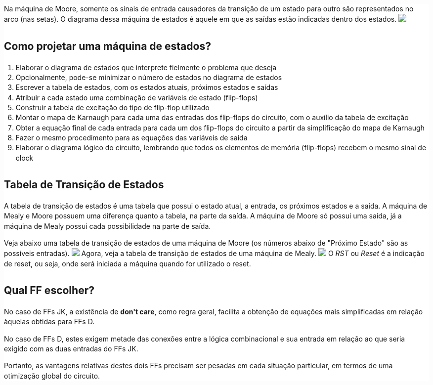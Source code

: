 Na máquina de Moore, somente os sinais de entrada causadores da transição de um estado para outro são representados no arco (nas setas). O diagrama dessa máquina de estados é aquele em que as saídas estão indicadas dentro dos estados.
![](https://raw.githubusercontent.com/Augusto-Ildefonso/Ciencia-da-Computacao/refs/heads/master/Imagens/Sem%20t%C3%ADtulo1.jpg)
## Como projetar uma máquina de estados?
1. Elaborar o diagrama de estados que interprete fielmente o problema que deseja
2. Opcionalmente, pode-se minimizar o número de estados no diagrama de estados
3. Escrever a tabela de estados, com os estados atuais, próximos estados e saídas
4. Atribuir a cada estado uma combinação de variáveis de estado (flip-flops)
5. Construir a tabela de excitação do tipo de flip-flop utilizado
6. Montar o mapa de Karnaugh para cada uma das entradas dos flip-flops do circuito, com o auxílio da tabela de excitação
7. Obter a equação final de cada entrada para cada um dos flip-flops do circuito a partir da simplificação do mapa de Karnaugh
8. Fazer o mesmo procedimento para as equações das variáveis de saída
9. Elaborar o diagrama lógico do circuito, lembrando que todos os elementos de memória (flip-flops) recebem o mesmo sinal de clock
## Tabela de Transição de Estados
A tabela de transição de estados é uma tabela que possui o estado atual, a entrada, os próximos estados e a saída. A máquina de Mealy e Moore possuem uma diferença quanto a tabela, na parte da saída. A máquina de Moore só possui uma saída, já a máquina de Mealy possui cada possibilidade na parte de saída.

Veja abaixo uma tabela de transição de estados de uma máquina de Moore (os números abaixo de "Próximo Estado" são as possíveis entradas).
![](https://raw.githubusercontent.com/Augusto-Ildefonso/Ciencia-da-Computacao/refs/heads/master/Imagens/Sem%20t%C3%ADtulo2.jpg)
Agora, veja a tabela de transição de estados de uma máquina de Mealy.
![](https://raw.githubusercontent.com/Augusto-Ildefonso/Ciencia-da-Computacao/refs/heads/master/Imagens/Sem%20t%C3%ADtulo3.jpg)
O $RST$ ou $Reset$ é a indicação de reset, ou seja, onde será iniciada a máquina quando for utilizado o reset.
## Qual FF escolher?
No caso de FFs JK, a existência de **don't care**, como regra geral, facilita a obtenção de equações mais simplificadas em relação àquelas obtidas para FFs D.

No caso de FFs D, estes exigem metade das conexões entre a lógica combinacional e sua entrada em relação ao que seria exigido com as duas entradas do FFs JK.

Portanto, as vantagens relativas destes dois FFs precisam ser pesadas em cada situação particular, em termos de uma otimização global do circuito.
